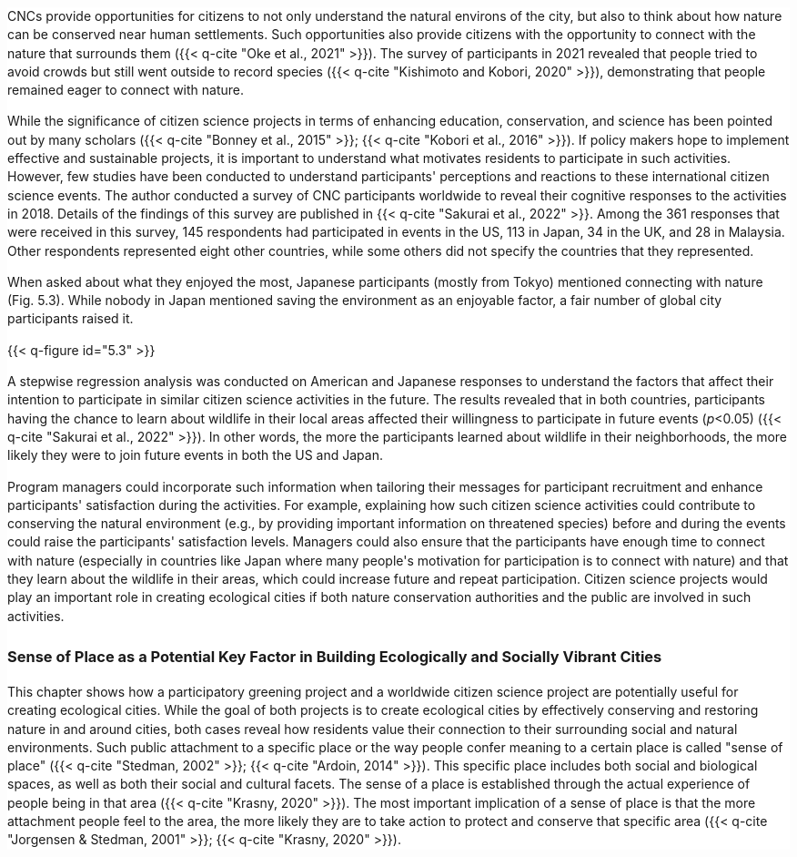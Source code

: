CNCs provide opportunities for citizens to not only understand the natural environs of the city, but also to think about how nature can be conserved near human settlements. Such opportunities also provide citizens with the opportunity to connect with the nature that surrounds them ({{< q-cite "Oke et al., 2021" >}}). The survey of participants in 2021 revealed that people tried to avoid crowds but still went outside to record species ({{< q-cite "Kishimoto and Kobori, 2020" >}}), demonstrating that people remained eager to connect with nature.

While the significance of citizen science projects in terms of enhancing education, conservation, and science has been pointed out by many scholars ({{< q-cite "Bonney et al., 2015" >}}; {{< q-cite "Kobori et al., 2016" >}}). If policy makers hope to implement effective and sustainable projects, it is important to understand what motivates residents to participate in such activities. However, few studies have been conducted to understand participants' perceptions and reactions to these international citizen science events. The author conducted a survey of CNC participants worldwide to reveal their cognitive responses to the activities in 2018. Details of the findings of this survey are published in {{< q-cite "Sakurai et al., 2022" >}}. Among the 361 responses that were received in this survey, 145 respondents had participated in events in the US, 113 in Japan, 34 in the UK, and 28 in Malaysia. Other respondents represented eight other countries, while some others did not specify the countries that they represented.

When asked about what they enjoyed the most, Japanese participants (mostly from Tokyo) mentioned connecting with nature (Fig. 5.3). While nobody in Japan mentioned saving the environment as an enjoyable factor, a fair number of global city participants raised it.

{{< q-figure id="5.3" >}}

A stepwise regression analysis was conducted on American and Japanese responses to understand the factors that affect their intention to participate in similar citizen science activities in the future. The results revealed that in both countries, participants having the chance to learn about wildlife in their local areas affected their willingness to participate in future events (*p*\<0.05) ({{< q-cite "Sakurai et al., 2022" >}}). In other words, the more the participants learned about wildlife in their neighborhoods, the more likely they were to join future events in both the US and Japan.

Program managers could incorporate such information when tailoring their messages for participant recruitment and enhance participants' satisfaction during the activities. For example, explaining how such citizen science activities could contribute to conserving the natural environment (e.g., by providing important information on threatened species) before and during the events could raise the participants' satisfaction levels. Managers could also ensure that the participants have enough time to connect with nature (especially in countries like Japan where many people's motivation for participation is to connect with nature) and that they learn about the wildlife in their areas, which could increase future and repeat participation. Citizen science projects would play an important role in creating ecological cities if both nature conservation authorities and the public are involved in such activities.

### Sense of Place as a Potential Key Factor in Building Ecologically and Socially Vibrant Cities

This chapter shows how a participatory greening project and a worldwide citizen science project are potentially useful for creating ecological cities. While the goal of both projects is to create ecological cities by effectively conserving and restoring nature in and around cities, both cases reveal how residents value their connection to their surrounding social and natural environments. Such public attachment to a specific place or the way people confer meaning to a certain place is called "sense of place" ({{< q-cite "Stedman, 2002" >}}; {{< q-cite "Ardoin, 2014" >}}). This specific place includes both social and biological spaces, as well as both their social and cultural facets. The sense of a place is established through the actual experience of people being in that area ({{< q-cite "Krasny, 2020" >}}). The most important implication of a sense of place is that the more attachment people feel to the area, the more likely they are to take action to protect and conserve that specific area ({{< q-cite "Jorgensen & Stedman, 2001" >}}; {{< q-cite "Krasny, 2020" >}}).
